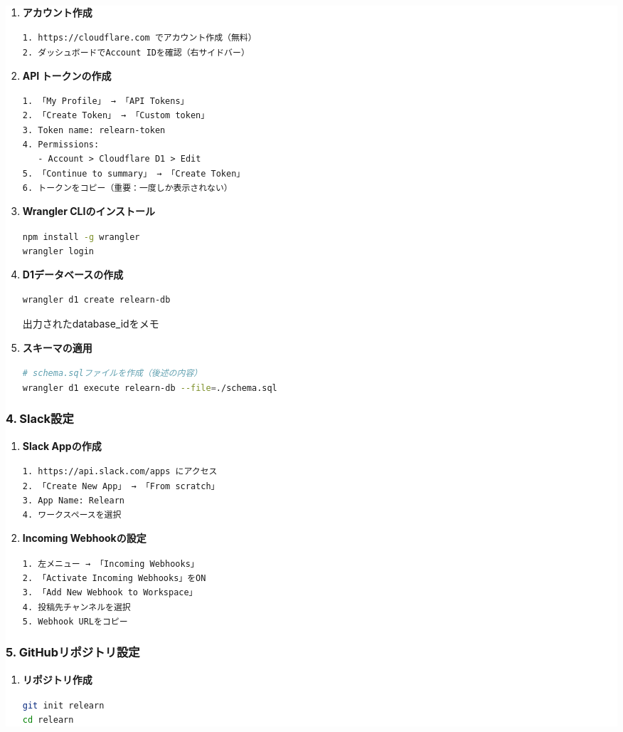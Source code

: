 1. **アカウント作成**
   ```
   1. https://cloudflare.com でアカウント作成（無料）
   2. ダッシュボードでAccount IDを確認（右サイドバー）
   ```

2. **API トークンの作成**
   ```
   1. 「My Profile」 → 「API Tokens」
   2. 「Create Token」 → 「Custom token」
   3. Token name: relearn-token
   4. Permissions:
      - Account > Cloudflare D1 > Edit
   5. 「Continue to summary」 → 「Create Token」
   6. トークンをコピー（重要：一度しか表示されない）
   ```

3. **Wrangler CLIのインストール**
   ```bash
   npm install -g wrangler
   wrangler login
   ```

4. **D1データベースの作成**
   ```bash
   wrangler d1 create relearn-db
   ```
   出力されたdatabase_idをメモ

5. **スキーマの適用**
   ```bash
   # schema.sqlファイルを作成（後述の内容）
   wrangler d1 execute relearn-db --file=./schema.sql
   ```

### 4. Slack設定

1. **Slack Appの作成**
   ```
   1. https://api.slack.com/apps にアクセス
   2. 「Create New App」 → 「From scratch」
   3. App Name: Relearn
   4. ワークスペースを選択
   ```

2. **Incoming Webhookの設定**
   ```
   1. 左メニュー → 「Incoming Webhooks」
   2. 「Activate Incoming Webhooks」をON
   3. 「Add New Webhook to Workspace」
   4. 投稿先チャンネルを選択
   5. Webhook URLをコピー
   ```

### 5. GitHubリポジトリ設定

1. **リポジトリ作成**
   ```bash
   git init relearn
   cd relearn
   ```
